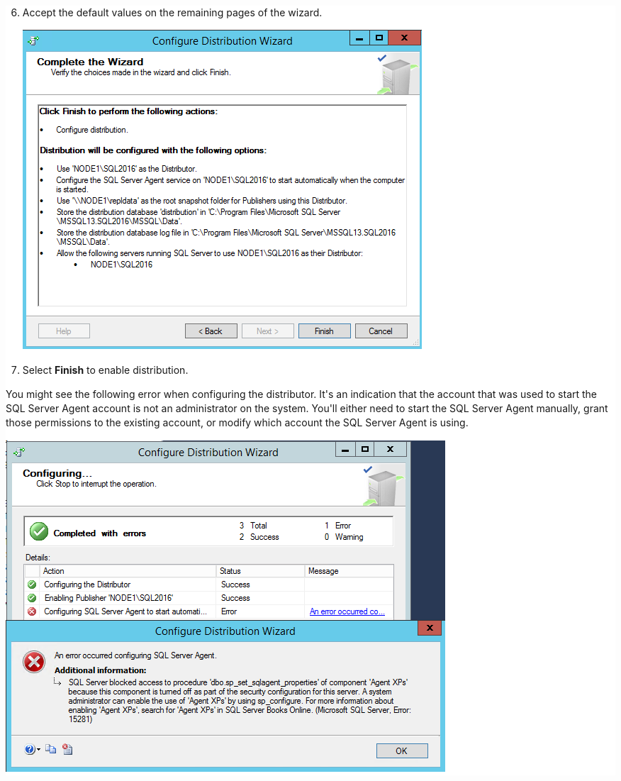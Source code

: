6. Accept the default values on the remaining pages of the wizard.  
    
   ![Last page of the wizard](media/tutorial-preparing-the-server-for-replication/distributionwizarddefaults.png)
  
7. Select **Finish** to enable distribution. 

You might see the following error when configuring the distributor. It's an indication that the account that was used to start the SQL Server Agent account is not an administrator on the system. You'll either need to start the SQL Server Agent manually, grant those permissions to the existing account, or modify which account the SQL Server Agent is using. 

![Error message for configuring the SQL Server Agent](media/tutorial-preparing-the-server-for-replication/startingagenterror.png)
